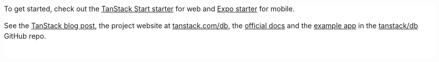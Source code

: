To get started, check out the [TanStack&nbsp;Start&nbsp;starter](https://github.com/KyleAMathews/tanstack-start-db-electric-starter) for web and [Expo&nbsp;starter](https://github.com/KyleAMathews/expo-db-electric-starter) for&nbsp;mobile.

See the [TanStack blog post](https://tanstack.com/blog/tanstack-db-0.1-the-embedded-client-database-for-tanstack-query), the project website at [tanstack.com/db](https://tanstack.com/db), the [official docs](https://tanstack.com/db/latest/docs/overview) and the [example&nbsp;app](https://github.com/TanStack/db/tree/main/examples/react/todo) in the [tanstack/db](https://github.com/tanstack/db) GitHub&nbsp;repo.

<div class="actions cta-actions page-footer-actions left">
  <div class="action cloud-cta">
    <VPButton
      href="https://github.com/KyleAMathews/tanstack-start-db-electric-starter"
      text="Starter"
      theme="brand"
    />
    &nbsp;
    <VPButton
        href="https://tanstack.com/blog/tanstack-db-0.1-the-embedded-client-database-for-tanstack-query"
        text="Blog"
        theme="alt"
    />
    &nbsp;
    <VPButton
        href="https://tanstack.com/db/latest/docs/overview"
        text="Docs"
        theme="alt"
    />
    &nbsp;
    <VPButton
        href="https://github.com/TanStack/db"
        text="Repo"
        theme="alt"
    />
  </div>
</div>

<figure style="background: none">
  <Tweet tweet-id="1947383819314823318" align="center" conversation="none" theme="dark" />
</figure>
